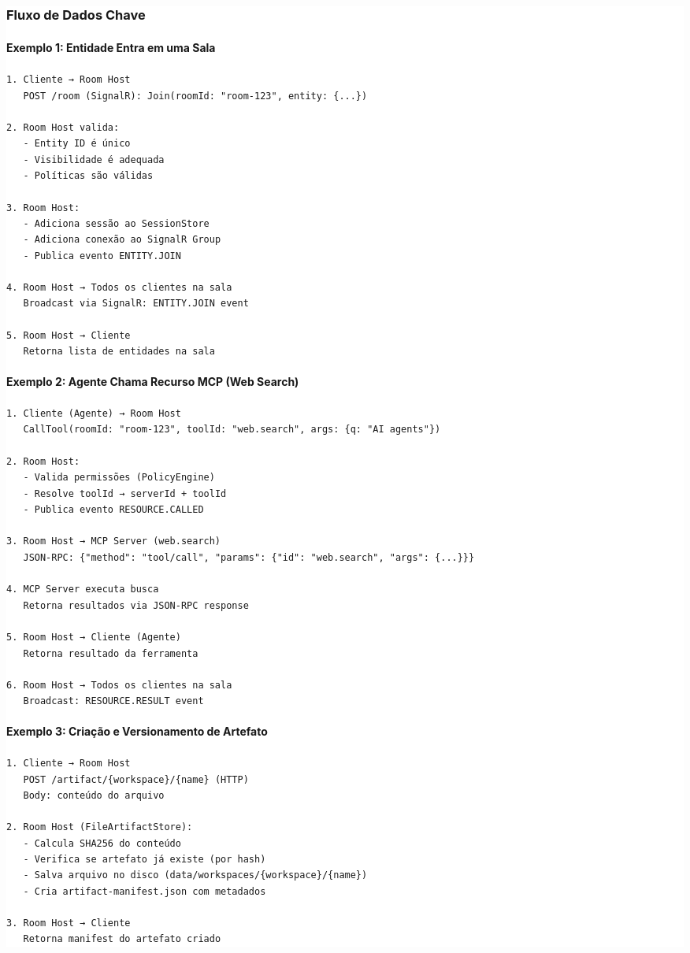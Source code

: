 ### Fluxo de Dados Chave

#### Exemplo 1: Entidade Entra em uma Sala

```
1. Cliente → Room Host
   POST /room (SignalR): Join(roomId: "room-123", entity: {...})

2. Room Host valida:
   - Entity ID é único
   - Visibilidade é adequada
   - Políticas são válidas

3. Room Host:
   - Adiciona sessão ao SessionStore
   - Adiciona conexão ao SignalR Group
   - Publica evento ENTITY.JOIN

4. Room Host → Todos os clientes na sala
   Broadcast via SignalR: ENTITY.JOIN event

5. Room Host → Cliente
   Retorna lista de entidades na sala
```

#### Exemplo 2: Agente Chama Recurso MCP (Web Search)

```
1. Cliente (Agente) → Room Host
   CallTool(roomId: "room-123", toolId: "web.search", args: {q: "AI agents"})

2. Room Host:
   - Valida permissões (PolicyEngine)
   - Resolve toolId → serverId + toolId
   - Publica evento RESOURCE.CALLED

3. Room Host → MCP Server (web.search)
   JSON-RPC: {"method": "tool/call", "params": {"id": "web.search", "args": {...}}}

4. MCP Server executa busca
   Retorna resultados via JSON-RPC response

5. Room Host → Cliente (Agente)
   Retorna resultado da ferramenta

6. Room Host → Todos os clientes na sala
   Broadcast: RESOURCE.RESULT event
```

#### Exemplo 3: Criação e Versionamento de Artefato

```
1. Cliente → Room Host
   POST /artifact/{workspace}/{name} (HTTP)
   Body: conteúdo do arquivo

2. Room Host (FileArtifactStore):
   - Calcula SHA256 do conteúdo
   - Verifica se artefato já existe (por hash)
   - Salva arquivo no disco (data/workspaces/{workspace}/{name})
   - Cria artifact-manifest.json com metadados

3. Room Host → Cliente
   Retorna manifest do artefato criado

```